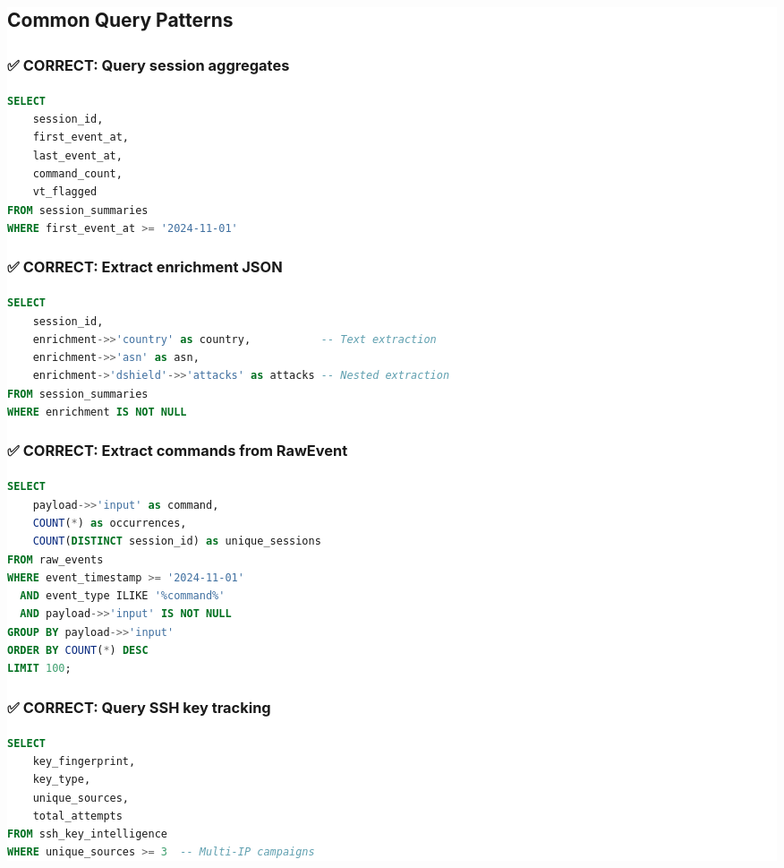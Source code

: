 ## Common Query Patterns

### ✅ CORRECT: Query session aggregates
```sql
SELECT 
    session_id,
    first_event_at,
    last_event_at,
    command_count,
    vt_flagged
FROM session_summaries
WHERE first_event_at >= '2024-11-01'
```

### ✅ CORRECT: Extract enrichment JSON
```sql
SELECT
    session_id,
    enrichment->>'country' as country,           -- Text extraction
    enrichment->>'asn' as asn,
    enrichment->'dshield'->>'attacks' as attacks -- Nested extraction
FROM session_summaries
WHERE enrichment IS NOT NULL
```

### ✅ CORRECT: Extract commands from RawEvent
```sql
SELECT
    payload->>'input' as command,
    COUNT(*) as occurrences,
    COUNT(DISTINCT session_id) as unique_sessions
FROM raw_events
WHERE event_timestamp >= '2024-11-01'
  AND event_type ILIKE '%command%'
  AND payload->>'input' IS NOT NULL
GROUP BY payload->>'input'
ORDER BY COUNT(*) DESC
LIMIT 100;
```

### ✅ CORRECT: Query SSH key tracking
```sql
SELECT
    key_fingerprint,
    key_type,
    unique_sources,
    total_attempts
FROM ssh_key_intelligence
WHERE unique_sources >= 3  -- Multi-IP campaigns
```
